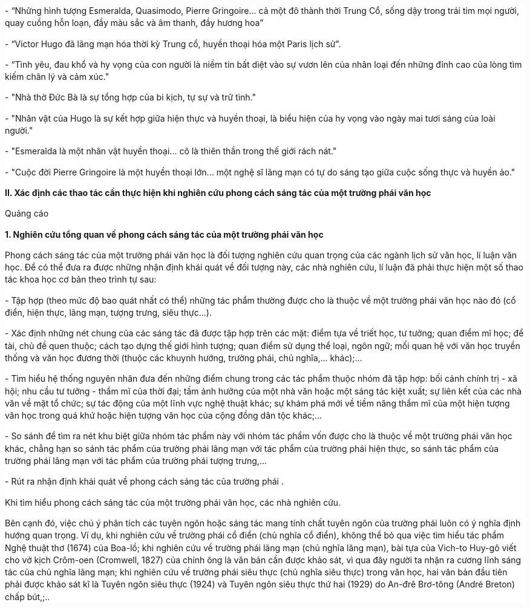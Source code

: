 \- “Những hình tượng Esmeralda, Quasimodo, Pierre Gringoire... cả một đô thành thời Trung Cổ, sống dậy trong trái tim mọi người, quay cuồng hỗn loạn, đầy màu sắc và âm thanh, đầy hương hoa”

\- “Victor Hugo đã lãng mạn hóa thời kỳ Trung cổ, huyền thoại hóa một Paris lịch sử”.

\- “Tình yêu, đau khổ và hy vọng của con người là niềm tin bất diệt vào sự vươn lên của nhân loại đến những đỉnh cao của lòng tìm kiếm chân lý và cảm xúc."

\- "Nhà thờ Đức Bà là sự tổng hợp của bi kịch, tự sự và trữ tình."

\- "Nhân vật của Hugo là sự kết hợp giữa hiện thực và huyền thoại, là biểu hiện của hy vọng vào ngày mai tươi sáng của loài người."

\- "Esmeralda là một nhân vật huyền thoại... cô là thiên thần trong thế giới rách nát."

\- "Cuộc đời Pierre Gringoire là một huyền thoại lớn... một nghệ sĩ lãng mạn có tự do sáng tạo giữa cuộc sống thực và huyền ảo."

**II. Xác định các thao tác cần thực hiện khi nghiên cứu phong cách sáng tác của một trường phái văn học**

Quảng cáo

**1\. Nghiên cứu tổng quan về phong cách sáng tác của một trường phái văn học**

Phong cách sáng tác của một trường phái văn học là đối tượng nghiên cứu quan trọng của các ngành lịch sử văn học, lí luận văn học. Để có thể đưa ra được những nhận định khái quát về đối tượng này, các nhà nghiên cứu, lí luận đã phải thực hiện một số thao tác khoa học cơ bản theo trình tự sau:

\- Tập hợp (theo mức độ bao quát nhất có thể) những tác phẩm thường được cho là thuộc về một trường phái văn học nào đó (cổ điển, hiện thực, lãng mạn, tượng trưng, siêu thực...).

\- Xác định những nét chung của các sáng tác đã được tập hợp trên các mặt: điểm tựa về triết học, tư tưởng; quan điểm mĩ học; để tài, chủ đề quen thuộc; cách tạo dựng thế giới hình tượng; quan điểm sử dụng thể loại, ngôn ngữ; mối quan hệ với văn học truyền thống và văn học đương thời (thuộc các khuynh hướng, trường phái, chủ nghĩa,... khác);...

\- Tìm hiểu hệ thống nguyên nhân đưa đến những điểm chung trong các tác phẩm thuộc nhóm đã tập hợp: bối cảnh chính trị - xã hội; nhu cầu tư tưởng - thẩm mĩ của thời đại; tầm ảnh hưởng của một nhà văn hoặc một sáng tác kiệt xuất; sự liên kết của các nhà văn về mặt tổ chức; sự tác động của một lĩnh vực nghệ thuật khác; sự khám phá mới về tiềm năng thẩm mĩ của một hiện tượng văn học trong quá khứ hoặc hiện tượng văn học của cộng đồng dân tộc khác;...

\- So sánh để tìm ra nét khu biệt giữa nhóm tác phẩm này với nhóm tác phẩm vốn được cho là thuộc về một trường phái văn học khác, chẳng hạn so sánh tác phẩm của trường phái lãng mạn với tác phẩm của trường phái hiện thực, so sánh tác phẩm của trường phái lãng mạn với tác phẩm của trường phái tượng trưng,...

\- Rút ra nhận định khái quát về phong cách sáng tác của trường phái .

Khi tìm hiểu phong cách sáng tác của một trường phái văn học, các nhà nghiên cứu.

Bên cạnh đó, việc chú ý phân tích các tuyên ngôn hoặc sáng tác mang tính chất tuyên ngôn của trường phái luôn có ý nghĩa định hướng quan trọng. Ví dụ, khi nghiên cứu về trường phái cổ điển (chủ nghĩa cổ điển), không thể bỏ qua việc tìm hiểu tác phẩm Nghệ thuật thơ (1674) của Boa-lồ; khi nghiên cứu về trường phái lãng mạn (chủ nghĩa lăng mạn), bài tựa của Vich-to Huy-gô viết cho vở kịch Crôm-oen (Cromwell, 1827) của chính ông là văn bản cần được khảo sát, vì qua đây người ta nhận ra cương lĩnh sáng tác của chủ nghĩa lãng mạn; khi nghiên cứu về trường phái siêu thực (chủ nghĩa siêu thực) trong văn học, hai văn bản đầu tiên phải được khảo sát kĩ là Tuyên ngôn siêu thực (1924) và Tuyên ngôn siêu thực thứ hai (1929) do An-đrê Brơ-tông (André Breton) chấp bút,;..

